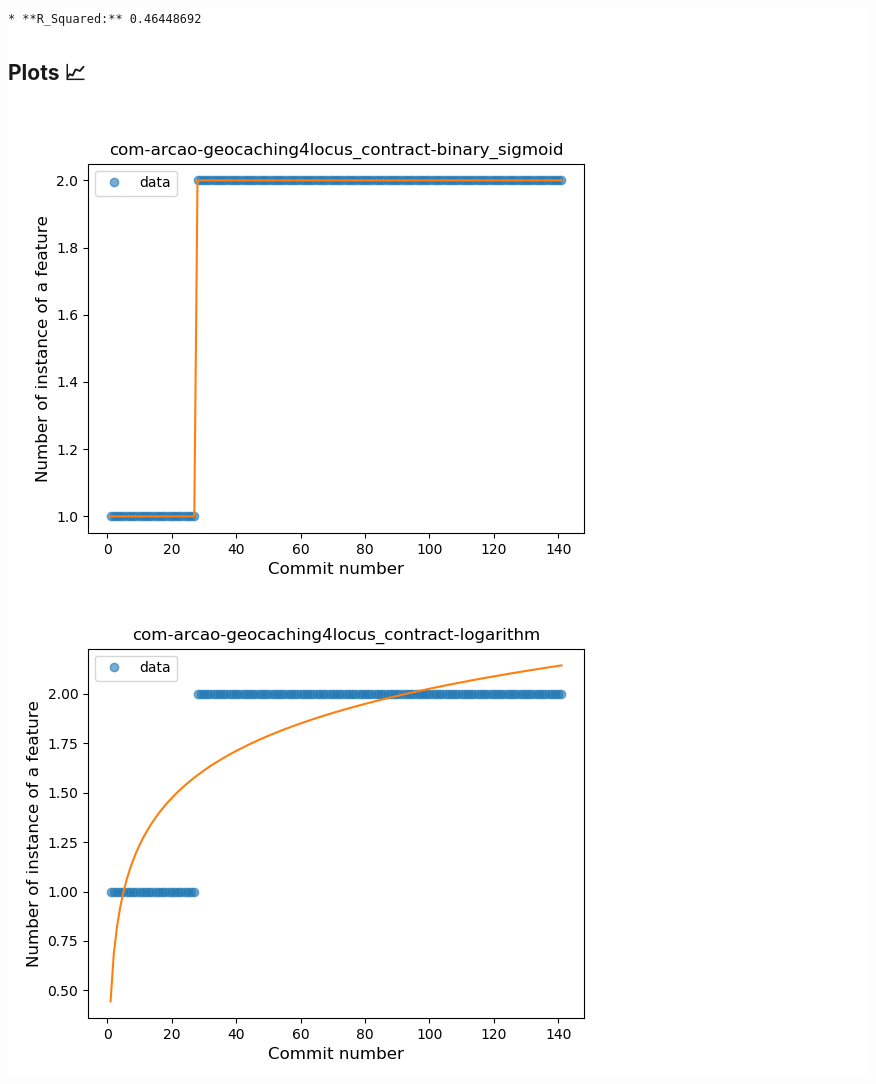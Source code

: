     * **R_Squared:** 0.46448692

**Plots** :chart_with_upwards_trend:
-----

![com-arcao-geocaching4locus T9](../plots/com-arcao-geocaching4locus_contract_T9.png)
![com-arcao-geocaching4locus T6](../plots/com-arcao-geocaching4locus_contract_T6.png)